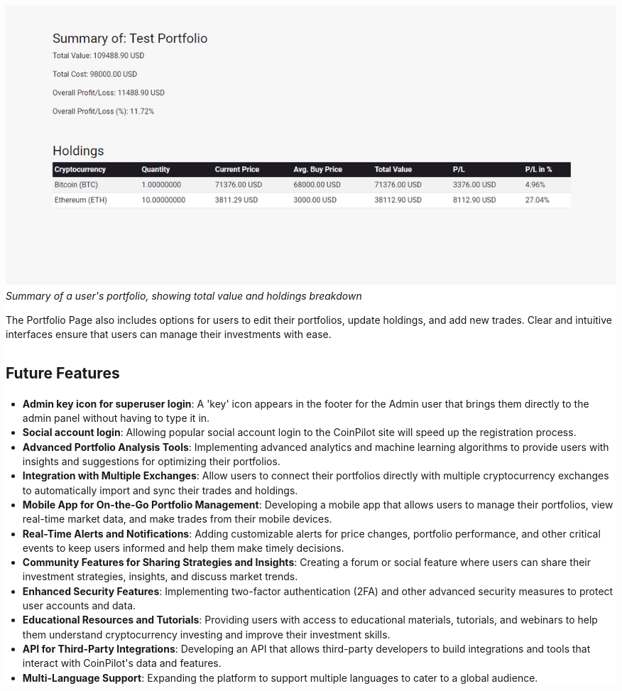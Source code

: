 ![Portfolio Page](documentation/final_views/portfolio_page.png)  
*Summary of a user's portfolio, showing total value and holdings breakdown*

The Portfolio Page also includes options for users to edit their portfolios, update holdings, and add new trades. Clear and intuitive interfaces ensure that users can manage their investments with ease.

## Future Features

- **Admin key icon for superuser login**: A 'key' icon appears in the footer for the Admin user that brings them directly to the admin panel without having to type it in.
- **Social account login**: Allowing popular social account login to the CoinPilot site will speed up the registration process.
- **Advanced Portfolio Analysis Tools**: Implementing advanced analytics and machine learning algorithms to provide users with insights and suggestions for optimizing their portfolios.
- **Integration with Multiple Exchanges**: Allow users to connect their portfolios directly with multiple cryptocurrency exchanges to automatically import and sync their trades and holdings.
- **Mobile App for On-the-Go Portfolio Management**: Developing a mobile app that allows users to manage their portfolios, view real-time market data, and make trades from their mobile devices.
- **Real-Time Alerts and Notifications**: Adding customizable alerts for price changes, portfolio performance, and other critical events to keep users informed and help them make timely decisions.
- **Community Features for Sharing Strategies and Insights**: Creating a forum or social feature where users can share their investment strategies, insights, and discuss market trends.
- **Enhanced Security Features**: Implementing two-factor authentication (2FA) and other advanced security measures to protect user accounts and data.
- **Educational Resources and Tutorials**: Providing users with access to educational materials, tutorials, and webinars to help them understand cryptocurrency investing and improve their investment skills.
- **API for Third-Party Integrations**: Developing an API that allows third-party developers to build integrations and tools that interact with CoinPilot's data and features.
- **Multi-Language Support**: Expanding the platform to support multiple languages to cater to a global audience.
